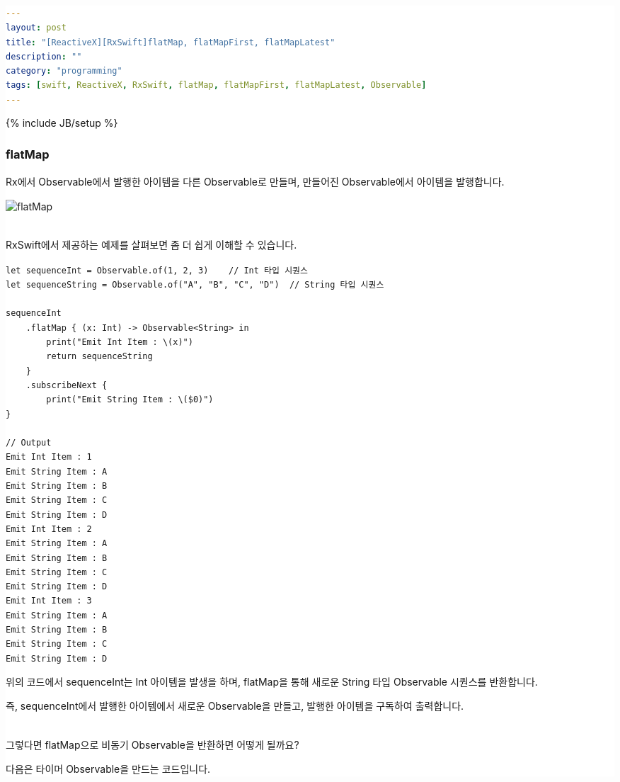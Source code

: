 ```yaml
---
layout: post
title: "[ReactiveX][RxSwift]flatMap, flatMapFirst, flatMapLatest"
description: ""
category: "programming"
tags: [swift, ReactiveX, RxSwift, flatMap, flatMapFirst, flatMapLatest, Observable]
---
```

{% include JB/setup %}

### flatMap

Rx에서 Observable에서 발행한 아이템을 다른 Observable로 만들며, 만들어진 Observable에서 아이템을 발행합니다.<br/>

<img src="{{ site.production_url }}/image/flickr/26230104214_635e66ac0b_z.jpg" width="640" height="310" alt="flatMap"><br/>

<br/>RxSwift에서 제공하는 예제를 살펴보면 좀 더 쉽게 이해할 수 있습니다.

	let sequenceInt = Observable.of(1, 2, 3)	// Int 타입 시퀀스
	let sequenceString = Observable.of("A", "B", "C", "D")	// String 타입 시퀀스

	sequenceInt
		.flatMap { (x: Int) -> Observable<String> in
			print("Emit Int Item : \(x)")
			return sequenceString
		}
		.subscribeNext {
			print("Emit String Item : \($0)")
	}

	// Output
	Emit Int Item : 1
	Emit String Item : A
	Emit String Item : B
	Emit String Item : C
	Emit String Item : D
	Emit Int Item : 2
	Emit String Item : A
	Emit String Item : B
	Emit String Item : C
	Emit String Item : D
	Emit Int Item : 3
	Emit String Item : A
	Emit String Item : B
	Emit String Item : C
	Emit String Item : D

위의 코드에서 sequenceInt는 Int 아이템을 발생을 하며, flatMap을 통해 새로운 String 타입 Observable 시퀀스를 반환합니다. 

즉, sequenceInt에서 발행한 아이템에서 새로운 Observable을 만들고, 발행한 아이템을 구독하여 출력합니다.

<br/>그렇다면 flatMap으로 비동기 Observable을 반환하면 어떻게 될까요?

다음은 타이머 Observable을 만드는 코드입니다.

